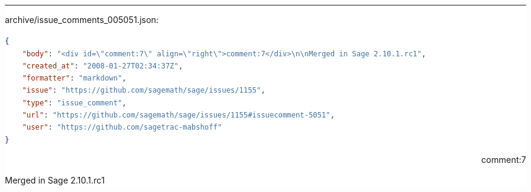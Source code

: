 

---

archive/issue_comments_005051.json:
```json
{
    "body": "<div id=\"comment:7\" align=\"right\">comment:7</div>\n\nMerged in Sage 2.10.1.rc1",
    "created_at": "2008-01-27T02:34:37Z",
    "formatter": "markdown",
    "issue": "https://github.com/sagemath/sage/issues/1155",
    "type": "issue_comment",
    "url": "https://github.com/sagemath/sage/issues/1155#issuecomment-5051",
    "user": "https://github.com/sagetrac-mabshoff"
}
```

<div id="comment:7" align="right">comment:7</div>

Merged in Sage 2.10.1.rc1
